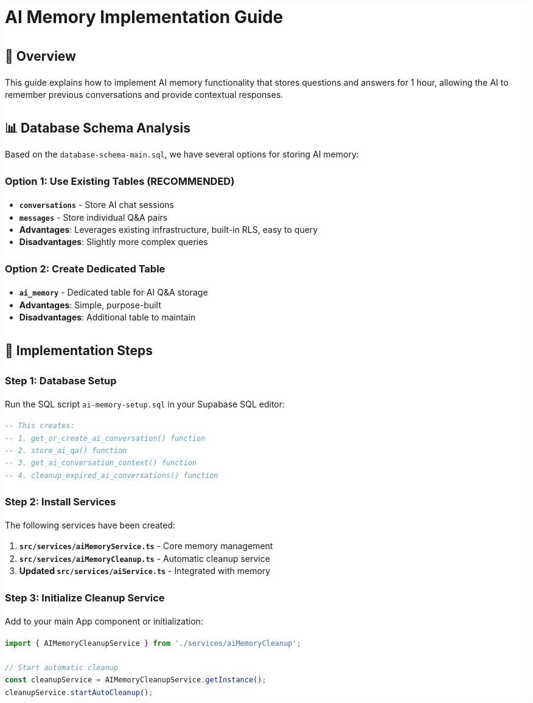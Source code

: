 # AI Memory Implementation Guide

## 🎯 Overview
This guide explains how to implement AI memory functionality that stores questions and answers for 1 hour, allowing the AI to remember previous conversations and provide contextual responses.

## 📊 Database Schema Analysis

Based on the `database-schema-main.sql`, we have several options for storing AI memory:

### Option 1: Use Existing Tables (RECOMMENDED)
- **`conversations`** - Store AI chat sessions
- **`messages`** - Store individual Q&A pairs
- **Advantages**: Leverages existing infrastructure, built-in RLS, easy to query
- **Disadvantages**: Slightly more complex queries

### Option 2: Create Dedicated Table
- **`ai_memory`** - Dedicated table for AI Q&A storage
- **Advantages**: Simple, purpose-built
- **Disadvantages**: Additional table to maintain

## 🚀 Implementation Steps

### Step 1: Database Setup
Run the SQL script `ai-memory-setup.sql` in your Supabase SQL editor:

```sql
-- This creates:
-- 1. get_or_create_ai_conversation() function
-- 2. store_ai_qa() function  
-- 3. get_ai_conversation_context() function
-- 4. cleanup_expired_ai_conversations() function
```

### Step 2: Install Services
The following services have been created:

1. **`src/services/aiMemoryService.ts`** - Core memory management
2. **`src/services/aiMemoryCleanup.ts`** - Automatic cleanup service
3. **Updated `src/services/aiService.ts`** - Integrated with memory

### Step 3: Initialize Cleanup Service
Add to your main App component or initialization:

```typescript
import { AIMemoryCleanupService } from './services/aiMemoryCleanup';

// Start automatic cleanup
const cleanupService = AIMemoryCleanupService.getInstance();
cleanupService.startAutoCleanup();
```
